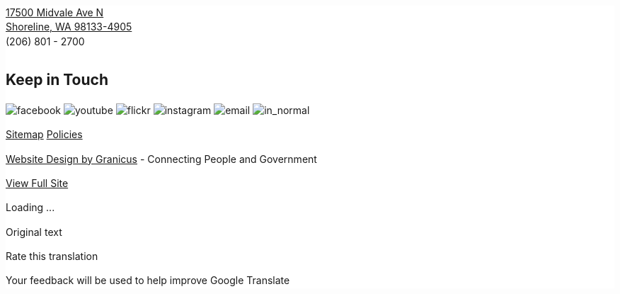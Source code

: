 [17500 Midvale Ave N  
Shoreline, WA 98133-4905](https://www.google.com/maps/place/17500+Midvale+Ave+N,+Shoreline,+WA+98133/@47.7562439,-122.34585,17z/data=!3m1!4b1!4m5!3m4!1s0x549010ee362b3909:0x9904c6cbde1c3f9e!8m2!3d47.7562439!4d-122.3436613 "City of Shoreline")  
(206) 801 - 2700

## Keep in Touch

![facebook](https://www.shorelinewa.gov/home/showpublishedimage/10903/636566213588770000) ![youtube](https://www.shorelinewa.gov/home/showpublishedimage/10919/636566213624100000) ![flickr](https://www.shorelinewa.gov/home/showpublishedimage/10907/636566213596430000) ![instagram](https://www.shorelinewa.gov/home/showpublishedimage/10911/636566213604870000) ![email](https://www.shorelinewa.gov/home/showpublishedimage/10899/636566213581130000) ![in_normal](https://www.shorelinewa.gov/home/showpublishedimage/10897/636562075477170000)

[Sitemap](https://www.shorelinewa.gov/government/information-staff-contacts/site-map) [Policies](https://www.shorelinewa.gov/government/privacy-policies-and-disclaimers)

[Website Design by Granicus](https://granicus.com/government-website-design?utm_source=customer&utm_medium=footer&utm_campaign=govAccesswebsite) - Connecting People and Government

[View Full Site](https:void%280%29;)

Loading ...

Original text

Rate this translation

Your feedback will be used to help improve Google Translate